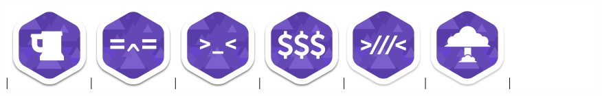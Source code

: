 | ![Consolation Prize](img/all-secret-consolation_prize.png "Consolation Prize") | ![Challenge Accepted](img/all-secret-challenge_accepted.png "Challenge Accepted") | ![Stumbler](img/all-secret-stumbler.png "Stumbler") | ![Jackpot](img/all-secret-jackpot.png "Jackpot") |![Camera Shy](img/all-secret-uguushy.png "Camera Shy") | ![The Sum Of All Fears](img/all-secret-nuked.png "The Sum Of All Fears") |